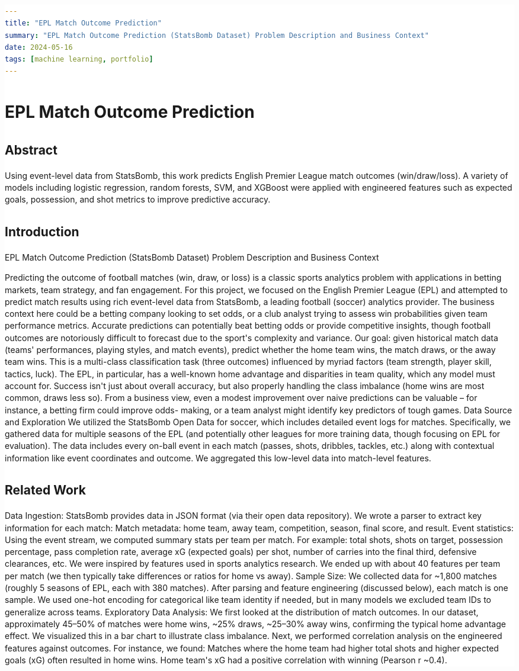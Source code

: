 ```yaml
---
title: "EPL Match Outcome Prediction"
summary: "EPL Match Outcome Prediction (StatsBomb Dataset) Problem Description and Business Context"
date: 2024-05-16
tags: [machine learning, portfolio]
---
```


# EPL Match Outcome Prediction
## Abstract
Using event-level data from StatsBomb, this work predicts English Premier League match outcomes (win/draw/loss). A variety of models including logistic regression, random forests, SVM, and XGBoost were applied with engineered features such as expected goals, possession, and shot metrics to improve predictive accuracy.

## Introduction
EPL Match Outcome Prediction (StatsBomb Dataset) Problem Description and Business Context

Predicting the outcome of football matches (win, draw, or loss) is a classic sports analytics problem with applications in betting markets, team strategy, and fan engagement. For this project, we focused on the English Premier League (EPL) and attempted to predict match results using rich event-level data from StatsBomb, a leading football (soccer) analytics provider. The business context here could be a betting company looking to set odds, or a club analyst trying to assess win probabilities given team performance metrics. Accurate predictions can potentially beat betting odds or provide competitive insights, though football outcomes are notoriously difficult to forecast due to the sport's complexity and variance. Our goal: given historical match data (teams' performances, playing styles, and match events), predict whether the home team wins, the match draws, or the away team wins. This is a multi-class classification task (three outcomes) influenced by myriad factors (team strength, player skill, tactics, luck). The EPL, in particular, has a well-known home advantage and disparities in team quality, which any model must account for. Success isn't just about overall accuracy, but also properly handling the class imbalance (home wins are most common, draws less so). From a business view, even a modest improvement over naive predictions can be valuable – for instance, a betting firm could improve odds- making, or a team analyst might identify key predictors of tough games. Data Source and Exploration We utilized the StatsBomb Open Data for soccer, which includes detailed event logs for matches. Specifically, we gathered data for multiple seasons of the EPL (and potentially other leagues for more training data, though focusing on EPL for evaluation). The data includes every on-ball event in each match (passes, shots, dribbles, tackles, etc.) along with contextual information like event coordinates and outcome. We aggregated this low-level data into match-level features.

## Related Work
Data Ingestion: StatsBomb provides data in JSON format (via their open data repository). We wrote a parser to extract key information for each match: Match metadata: home team, away team, competition, season, final score, and result. Event statistics: Using the event stream, we computed summary stats per team per match. For example: total shots, shots on target, possession percentage, pass completion rate, average xG (expected goals) per shot, number of carries into the final third, defensive clearances, etc. We were inspired by features used in sports analytics research. We ended up with about 40 features per team per match (we then typically take differences or ratios for home vs away). Sample Size: We collected data for ~1,800 matches (roughly 5 seasons of EPL, each with 380 matches). After parsing and feature engineering (discussed below), each match is one sample. We used one-hot encoding for categorical like team identity if needed, but in many models we excluded team IDs to generalize across teams. Exploratory Data Analysis: We first looked at the distribution of match outcomes. In our dataset, approximately 45–50% of matches were home wins, ~25% draws, ~25–30% away wins, confirming the typical home advantage effect. We visualized this in a bar chart to illustrate class imbalance. Next, we performed correlation analysis on the engineered features against outcomes. For instance, we found: Matches where the home team had higher total shots and higher expected goals (xG) often resulted in home wins. Home team's xG had a positive correlation with winning (Pearson r ~0.4).